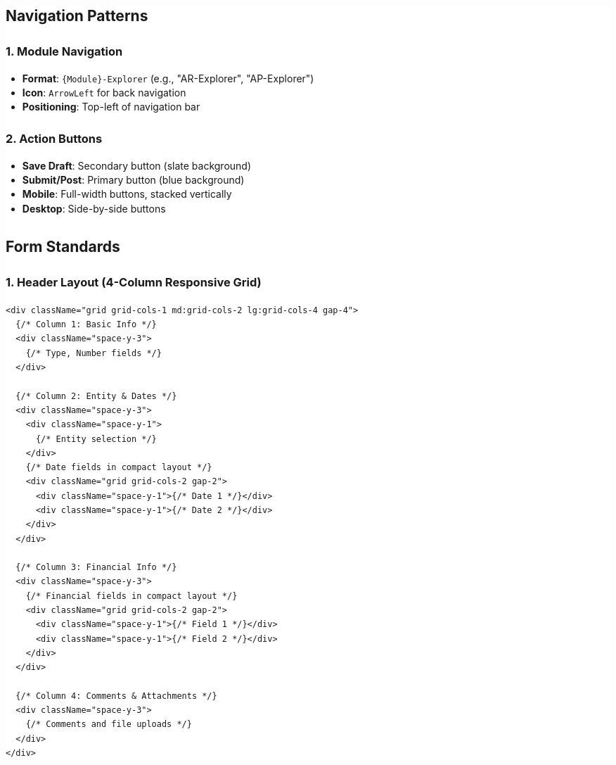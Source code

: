## Navigation Patterns

### 1. Module Navigation
- **Format**: `{Module}-Explorer` (e.g., "AR-Explorer", "AP-Explorer")
- **Icon**: `ArrowLeft` for back navigation
- **Positioning**: Top-left of navigation bar

### 2. Action Buttons
- **Save Draft**: Secondary button (slate background)
- **Submit/Post**: Primary button (blue background)
- **Mobile**: Full-width buttons, stacked vertically
- **Desktop**: Side-by-side buttons

## Form Standards

### 1. Header Layout (4-Column Responsive Grid)
```tsx
<div className="grid grid-cols-1 md:grid-cols-2 lg:grid-cols-4 gap-4">
  {/* Column 1: Basic Info */}
  <div className="space-y-3">
    {/* Type, Number fields */}
  </div>
  
  {/* Column 2: Entity & Dates */}
  <div className="space-y-3">
    <div className="space-y-1">
      {/* Entity selection */}
    </div>
    {/* Date fields in compact layout */}
    <div className="grid grid-cols-2 gap-2">
      <div className="space-y-1">{/* Date 1 */}</div>
      <div className="space-y-1">{/* Date 2 */}</div>
    </div>
  </div>
  
  {/* Column 3: Financial Info */}
  <div className="space-y-3">
    {/* Financial fields in compact layout */}
    <div className="grid grid-cols-2 gap-2">
      <div className="space-y-1">{/* Field 1 */}</div>
      <div className="space-y-1">{/* Field 2 */}</div>
    </div>
  </div>
  
  {/* Column 4: Comments & Attachments */}
  <div className="space-y-3">
    {/* Comments and file uploads */}
  </div>
</div>
```

